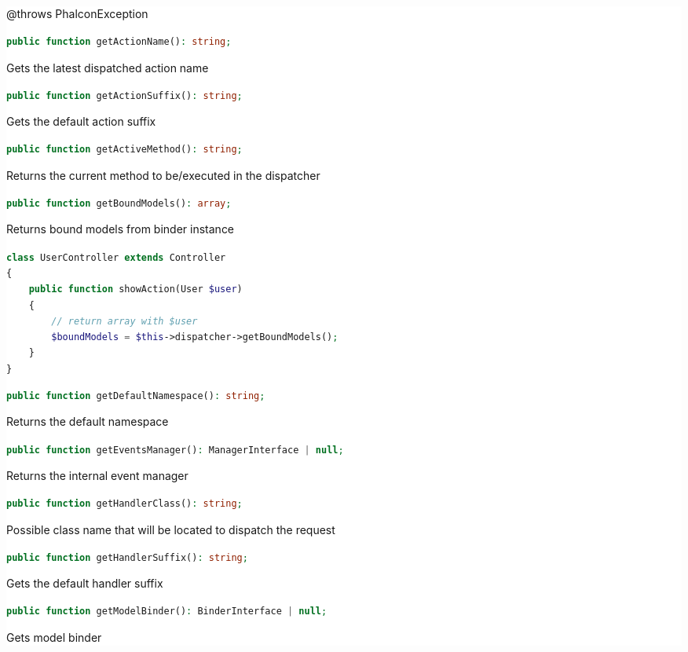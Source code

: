 @throws PhalconException


```php
public function getActionName(): string;
```
Gets the latest dispatched action name


```php
public function getActionSuffix(): string;
```
Gets the default action suffix


```php
public function getActiveMethod(): string;
```
Returns the current method to be/executed in the dispatcher


```php
public function getBoundModels(): array;
```
Returns bound models from binder instance

```php
class UserController extends Controller
{
    public function showAction(User $user)
    {
        // return array with $user
        $boundModels = $this->dispatcher->getBoundModels();
    }
}
```


```php
public function getDefaultNamespace(): string;
```
Returns the default namespace


```php
public function getEventsManager(): ManagerInterface | null;
```
Returns the internal event manager


```php
public function getHandlerClass(): string;
```
Possible class name that will be located to dispatch the request


```php
public function getHandlerSuffix(): string;
```
Gets the default handler suffix


```php
public function getModelBinder(): BinderInterface | null;
```
Gets model binder
